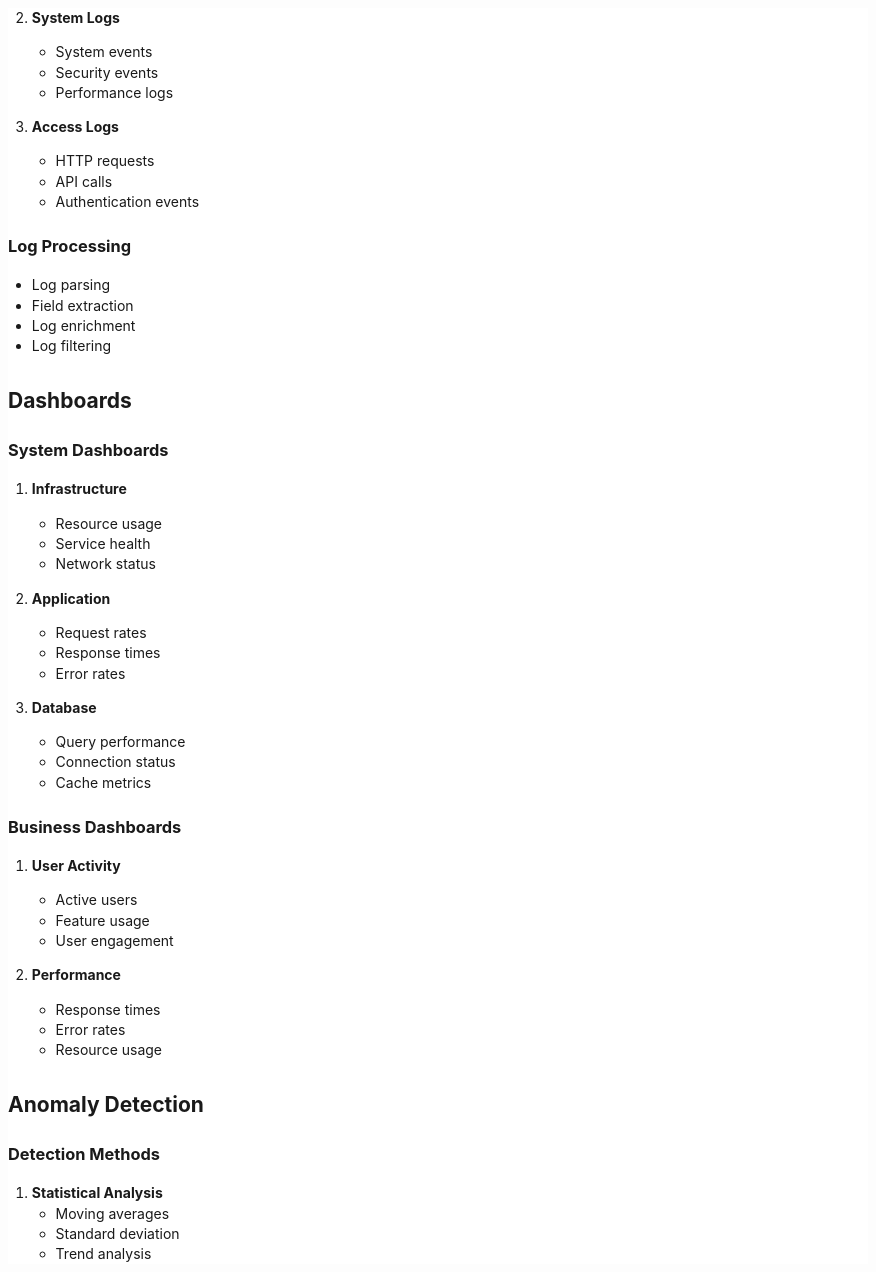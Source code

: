2. **System Logs**
   - System events
   - Security events
   - Performance logs

3. **Access Logs**
   - HTTP requests
   - API calls
   - Authentication events

### Log Processing
- Log parsing
- Field extraction
- Log enrichment
- Log filtering

## Dashboards

### System Dashboards
1. **Infrastructure**
   - Resource usage
   - Service health
   - Network status

2. **Application**
   - Request rates
   - Response times
   - Error rates

3. **Database**
   - Query performance
   - Connection status
   - Cache metrics

### Business Dashboards
1. **User Activity**
   - Active users
   - Feature usage
   - User engagement

2. **Performance**
   - Response times
   - Error rates
   - Resource usage

## Anomaly Detection

### Detection Methods
1. **Statistical Analysis**
   - Moving averages
   - Standard deviation
   - Trend analysis
